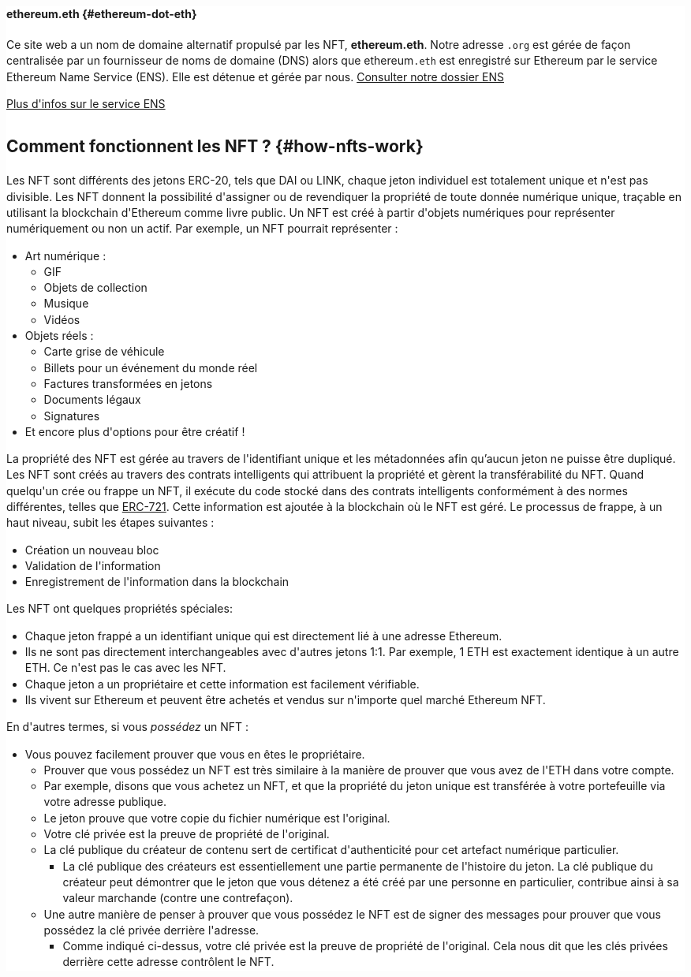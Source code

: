 #### ethereum.eth {#ethereum-dot-eth}

Ce site web a un nom de domaine alternatif propulsé par les NFT, **ethereum.eth**. Notre adresse `.org` est gérée de façon centralisée par un fournisseur de noms de domaine (DNS) alors que ethereum`.eth` est enregistré sur Ethereum par le service Ethereum Name Service (ENS). Elle est détenue et gérée par nous. [Consulter notre dossier ENS](https://app.ens.domains/name/ethereum.eth)

[Plus d'infos sur le service ENS](https://app.ens.domains)

## Comment fonctionnent les NFT ? {#how-nfts-work}

Les NFT sont différents des jetons ERC-20, tels que DAI ou LINK, chaque jeton individuel est totalement unique et n'est pas divisible. Les NFT donnent la possibilité d'assigner ou de revendiquer la propriété de toute donnée numérique unique, traçable en utilisant la blockchain d'Ethereum comme livre public. Un NFT est créé à partir d'objets numériques pour représenter numériquement ou non un actif. Par exemple, un NFT pourrait représenter :

- Art numérique :
  - GIF
  - Objets de collection
  - Musique
  - Vidéos
- Objets réels :
  - Carte grise de véhicule
  - Billets pour un événement du monde réel
  - Factures transformées en jetons
  - Documents légaux
  - Signatures
- Et encore plus d'options pour être créatif !

La propriété des NFT est gérée au travers de l'identifiant unique et les métadonnées afin qu’aucun jeton ne puisse être dupliqué. Les NFT sont créés au travers des contrats intelligents qui attribuent la propriété et gèrent la transférabilité du NFT. Quand quelqu'un crée ou frappe un NFT, il exécute du code stocké dans des contrats intelligents conformément à des normes différentes, telles que [ERC-721](/developers/docs/standards/tokens/erc-721/). Cette information est ajoutée à la blockchain où le NFT est géré. Le processus de frappe, à un haut niveau, subit les étapes suivantes :

- Création un nouveau bloc
- Validation de l'information
- Enregistrement de l'information dans la blockchain

Les NFT ont quelques propriétés spéciales:

- Chaque jeton frappé a un identifiant unique qui est directement lié à une adresse Ethereum.
- Ils ne sont pas directement interchangeables avec d'autres jetons 1:1. Par exemple, 1 ETH est exactement identique à un autre ETH. Ce n'est pas le cas avec les NFT.
- Chaque jeton a un propriétaire et cette information est facilement vérifiable.
- Ils vivent sur Ethereum et peuvent être achetés et vendus sur n'importe quel marché Ethereum NFT.

En d'autres termes, si vous _possédez_ un NFT :

- Vous pouvez facilement prouver que vous en êtes le propriétaire.
  - Prouver que vous possédez un NFT est très similaire à la manière de prouver que vous avez de l'ETH dans votre compte.
  - Par exemple, disons que vous achetez un NFT, et que la propriété du jeton unique est transférée à votre portefeuille via votre adresse publique.
  - Le jeton prouve que votre copie du fichier numérique est l'original.
  - Votre clé privée est la preuve de propriété de l'original.
  - La clé publique du créateur de contenu sert de certificat d'authenticité pour cet artefact numérique particulier.
    - La clé publique des créateurs est essentiellement une partie permanente de l'histoire du jeton. La clé publique du créateur peut démontrer que le jeton que vous détenez a été créé par une personne en particulier, contribue ainsi à sa valeur marchande (contre une contrefaçon).
  - Une autre manière de penser à prouver que vous possédez le NFT est de signer des messages pour prouver que vous possédez la clé privée derrière l'adresse.
    - Comme indiqué ci-dessus, votre clé privée est la preuve de propriété de l'original. Cela nous dit que les clés privées derrière cette adresse contrôlent le NFT.